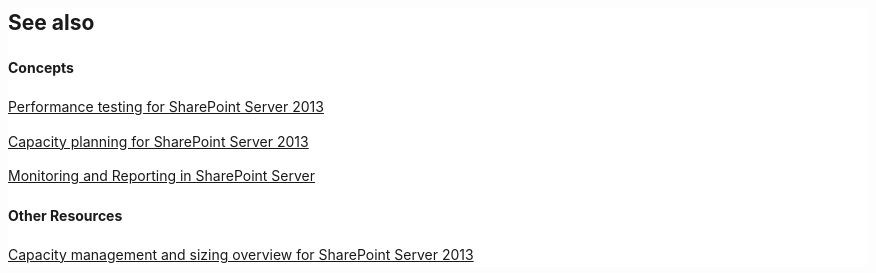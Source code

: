 ## See also
<a name="removing"> </a>

#### Concepts

[Performance testing for SharePoint Server 2013](performance-testing.md)
  
[Capacity planning for SharePoint Server 2013](capacity-planning.md)
  
[Monitoring and Reporting in SharePoint Server](health-monitoring-and-reporting.md)
#### Other Resources

[Capacity management and sizing overview for SharePoint Server 2013](http://technet.microsoft.com/library/45dc078f-de39-425c-a94f-1de78b68052e%28Office.14%29.aspx)

